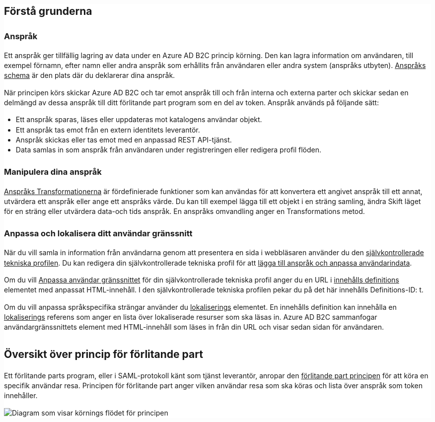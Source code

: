 ## <a name="understanding-the-basics"></a>Förstå grunderna 

### <a name="claims"></a>Anspråk

Ett anspråk ger tillfällig lagring av data under en Azure AD B2C princip körning. Den kan lagra information om användaren, till exempel förnamn, efter namn eller andra anspråk som erhållits från användaren eller andra system (anspråks utbyten). [Anspråks schema](claimsschema.md) är den plats där du deklarerar dina anspråk. 

När principen körs skickar Azure AD B2C och tar emot anspråk till och från interna och externa parter och skickar sedan en delmängd av dessa anspråk till ditt förlitande part program som en del av token. Anspråk används på följande sätt: 

- Ett anspråk sparas, läses eller uppdateras mot katalogens användar objekt.
- Ett anspråk tas emot från en extern identitets leverantör.
- Anspråk skickas eller tas emot med en anpassad REST API-tjänst.
- Data samlas in som anspråk från användaren under registreringen eller redigera profil flöden.

### <a name="manipulating-your-claims"></a>Manipulera dina anspråk

[Anspråks Transformationerna](claimstransformations.md) är fördefinierade funktioner som kan användas för att konvertera ett angivet anspråk till ett annat, utvärdera ett anspråk eller ange ett anspråks värde. Du kan till exempel lägga till ett objekt i en sträng samling, ändra Skift läget för en sträng eller utvärdera data-och tids anspråk. En anspråks omvandling anger en Transformations metod. 

### <a name="customize-and-localize-your-ui"></a>Anpassa och lokalisera ditt användar gränssnitt

När du vill samla in information från användarna genom att presentera en sida i webbläsaren använder du den [självkontrollerade tekniska profilen](self-asserted-technical-profile.md). Du kan redigera din självkontrollerade tekniska profil för att [lägga till anspråk och anpassa användarindata](custom-policy-configure-user-input.md).

Om du vill [Anpassa användar gränssnittet](customize-ui-with-html.md) för din självkontrollerade tekniska profil anger du en URL i [innehålls definitions](contentdefinitions.md) elementet med anpassat HTML-innehåll. I den självkontrollerade tekniska profilen pekar du på det här innehålls Definitions-ID: t.

Om du vill anpassa språkspecifika strängar använder du [lokaliserings](localization.md) elementet. En innehålls definition kan innehålla en [lokaliserings](localization.md) referens som anger en lista över lokaliserade resurser som ska läsas in. Azure AD B2C sammanfogar användargränssnittets element med HTML-innehåll som läses in från din URL och visar sedan sidan för användaren. 

## <a name="relying-party-policy-overview"></a>Översikt över princip för förlitande part

Ett förlitande parts program, eller i SAML-protokoll känt som tjänst leverantör, anropar den [förlitande part principen](relyingparty.md) för att köra en specifik användar resa. Principen för förlitande part anger vilken användar resa som ska köras och lista över anspråk som token innehåller. 

![Diagram som visar körnings flödet för principen](./media/custom-policy-trust-frameworks/custom-policy-execution.png)
